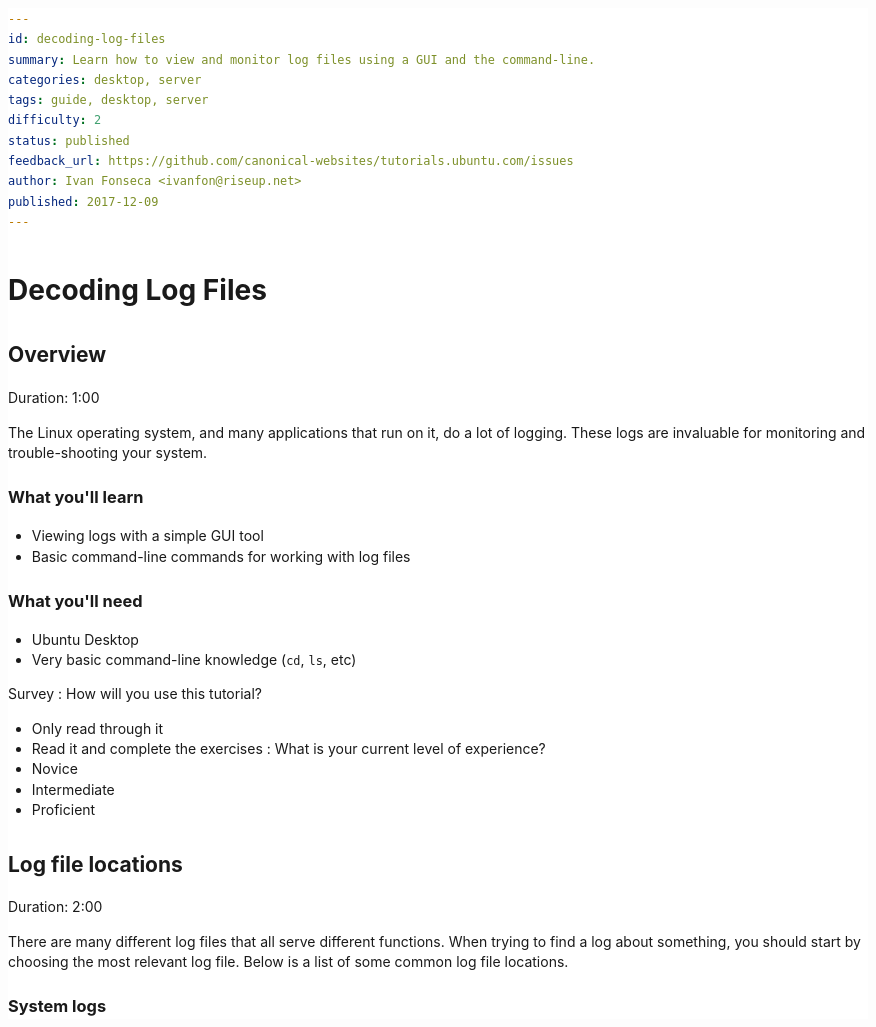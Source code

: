 ```yaml
---
id: decoding-log-files
summary: Learn how to view and monitor log files using a GUI and the command-line.
categories: desktop, server
tags: guide, desktop, server
difficulty: 2
status: published
feedback_url: https://github.com/canonical-websites/tutorials.ubuntu.com/issues
author: Ivan Fonseca <ivanfon@riseup.net>
published: 2017-12-09
---
```


# Decoding Log Files

## Overview
Duration: 1:00

The Linux operating system, and many applications that run on it, do a lot of logging. These logs are invaluable for monitoring and trouble-shooting your system.

### What you'll learn

- Viewing logs with a simple GUI tool
- Basic command-line commands for working with log files

### What you'll need

- Ubuntu Desktop
- Very basic command-line knowledge (`cd`, `ls`, etc)

Survey
: How will you use this tutorial?
 - Only read through it
 - Read it and complete the exercises
: What is your current level of experience?
 - Novice
 - Intermediate
 - Proficient

## Log file locations
Duration: 2:00

There are many different log files that all serve different functions. When trying to find a log about something, you should start by choosing the most relevant log file. Below is a list of some common log file locations.

### System logs
